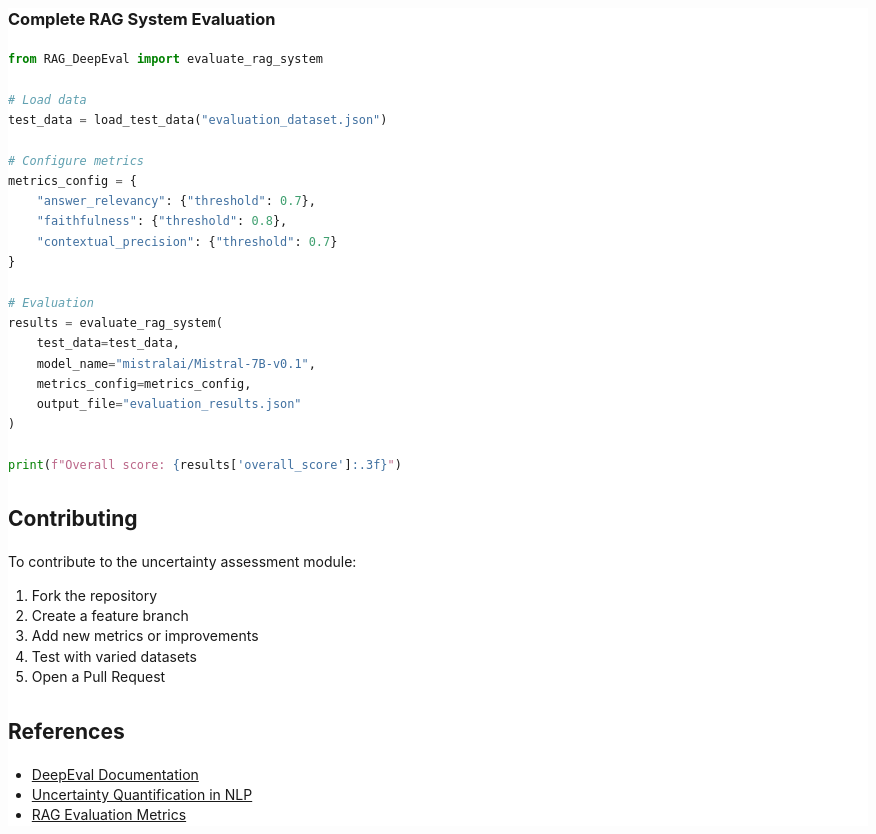 ### Complete RAG System Evaluation

```python
from RAG_DeepEval import evaluate_rag_system

# Load data
test_data = load_test_data("evaluation_dataset.json")

# Configure metrics
metrics_config = {
    "answer_relevancy": {"threshold": 0.7},
    "faithfulness": {"threshold": 0.8},
    "contextual_precision": {"threshold": 0.7}
}

# Evaluation
results = evaluate_rag_system(
    test_data=test_data,
    model_name="mistralai/Mistral-7B-v0.1",
    metrics_config=metrics_config,
    output_file="evaluation_results.json"
)

print(f"Overall score: {results['overall_score']:.3f}")
```

## Contributing

To contribute to the uncertainty assessment module:
1. Fork the repository
2. Create a feature branch
3. Add new metrics or improvements
4. Test with varied datasets
5. Open a Pull Request

## References

- [DeepEval Documentation](https://docs.deepeval.com/)
- [Uncertainty Quantification in NLP](https://arxiv.org/abs/2006.15376)
- [RAG Evaluation Metrics](https://arxiv.org/abs/2401.15884)
